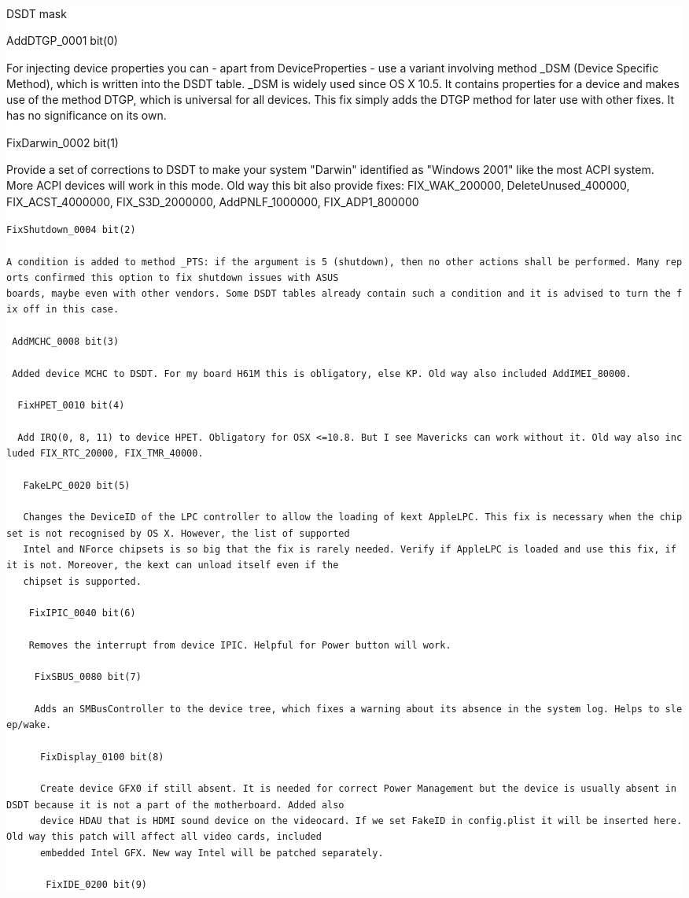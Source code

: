  DSDT mask
 
  AddDTGP_0001 bit(0)
  
  For injecting device properties you can - apart from DeviceProperties - use a variant involving method _DSM (Device Specific Method), which is written into the DSDT table. _DSM is
  widely used since OS X 10.5. It contains properties for a device and makes use of the method DTGP, which is universal for all devices. This fix simply adds the DTGP method for
  later use with other fixes. It has no significance on its own.
  
   FixDarwin_0002 bit(1)
   
   Provide a set of corrections to DSDT to make your system "Darwin" identified as "Windows 2001" like the most ACPI system. More ACPI devices will work in this mode. Old way this
   bit also provide fixes: FIX_WAK_200000, DeleteUnused_400000, FIX_ACST_4000000, FIX_S3D_2000000, AddPNLF_1000000, FIX_ADP1_800000
   
    FixShutdown_0004 bit(2)
    
    A condition is added to method _PTS: if the argument is 5 (shutdown), then no other actions shall be performed. Many reports confirmed this option to fix shutdown issues with ASUS
    boards, maybe even with other vendors. Some DSDT tables already contain such a condition and it is advised to turn the fix off in this case.
    
     AddMCHC_0008 bit(3)
     
     Added device MCHC to DSDT. For my board H61M this is obligatory, else KP. Old way also included AddIMEI_80000.
     
      FixHPET_0010 bit(4)
      
      Add IRQ(0, 8, 11) to device HPET. Obligatory for OSX <=10.8. But I see Mavericks can work without it. Old way also included FIX_RTC_20000, FIX_TMR_40000.
      
       FakeLPC_0020 bit(5)
       
       Changes the DeviceID of the LPC controller to allow the loading of kext AppleLPC. This fix is necessary when the chipset is not recognised by OS X. However, the list of supported
       Intel and NForce chipsets is so big that the fix is rarely needed. Verify if AppleLPC is loaded and use this fix, if it is not. Moreover, the kext can unload itself even if the
       chipset is supported.
       
        FixIPIC_0040 bit(6)
        
        Removes the interrupt from device IPIC. Helpful for Power button will work.
        
         FixSBUS_0080 bit(7)
         
         Adds an SMBusController to the device tree, which fixes a warning about its absence in the system log. Helps to sleep/wake.
         
          FixDisplay_0100 bit(8)
          
          Create device GFX0 if still absent. It is needed for correct Power Management but the device is usually absent in DSDT because it is not a part of the motherboard. Added also
          device HDAU that is HDMI sound device on the videocard. If we set FakeID in config.plist it will be inserted here. Old way this patch will affect all video cards, included
          embedded Intel GFX. New way Intel will be patched separately.
          
           FixIDE_0200 bit(9)
           